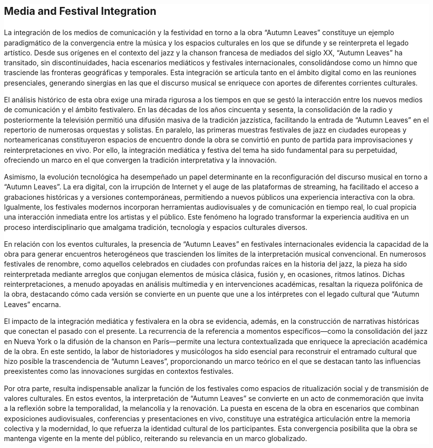 ## Media and Festival Integration

La integración de los medios de comunicación y la festividad en torno a la obra “Autumn Leaves” constituye un ejemplo paradigmático de la convergencia entre la música y los espacios culturales en los que se difunde y se reinterpreta el legado artístico. Desde sus orígenes en el contexto del jazz y la chanson francesa de mediados del siglo XX, “Autumn Leaves” ha transitado, sin discontinuidades, hacia escenarios mediáticos y festivales internacionales, consolidándose como un himno que trasciende las fronteras geográficas y temporales. Esta integración se articula tanto en el ámbito digital como en las reuniones presenciales, generando sinergias en las que el discurso musical se enriquece con aportes de diferentes corrientes culturales.

El análisis histórico de esta obra exige una mirada rigurosa a los tiempos en que se gestó la interacción entre los nuevos medios de comunicación y el ámbito festivalero. En las décadas de los años cincuenta y sesenta, la consolidación de la radio y posteriormente la televisión permitió una difusión masiva de la tradición jazzística, facilitando la entrada de “Autumn Leaves” en el repertorio de numerosas orquestas y solistas. En paralelo, las primeras muestras festivales de jazz en ciudades europeas y norteamericanas constituyeron espacios de encuentro donde la obra se convirtió en punto de partida para improvisaciones y reinterpretaciones en vivo. Por ello, la integración mediática y festiva del tema ha sido fundamental para su perpetuidad, ofreciendo un marco en el que convergen la tradición interpretativa y la innovación.

Asimismo, la evolución tecnológica ha desempeñado un papel determinante en la reconfiguración del discurso musical en torno a “Autumn Leaves”. La era digital, con la irrupción de Internet y el auge de las plataformas de streaming, ha facilitado el acceso a grabaciones históricas y a versiones contemporáneas, permitiendo a nuevos públicos una experiencia interactiva con la obra. Igualmente, los festivales modernos incorporan herramientas audiovisuales y de comunicación en tiempo real, lo cual propicia una interacción inmediata entre los artistas y el público. Este fenómeno ha logrado transformar la experiencia auditiva en un proceso interdisciplinario que amalgama tradición, tecnología y espacios culturales diversos.

En relación con los eventos culturales, la presencia de “Autumn Leaves” en festivales internacionales evidencia la capacidad de la obra para generar encuentros heterogéneos que trascienden los límites de la interpretación musical convencional. En numerosos festivales de renombre, como aquellos celebrados en ciudades con profundas raíces en la historia del jazz, la pieza ha sido reinterpretada mediante arreglos que conjugan elementos de música clásica, fusión y, en ocasiones, ritmos latinos. Dichas reinterpretaciones, a menudo apoyadas en análisis multimedia y en intervenciones académicas, resaltan la riqueza polifónica de la obra, destacando cómo cada versión se convierte en un puente que une a los intérpretes con el legado cultural que “Autumn Leaves” encarna.

El impacto de la integración mediática y festivalera en la obra se evidencia, además, en la construcción de narrativas históricas que conectan el pasado con el presente. La recurrencia de la referencia a momentos específicos—como la consolidación del jazz en Nueva York o la difusión de la chanson en París—permite una lectura contextualizada que enriquece la apreciación académica de la obra. En este sentido, la labor de historiadores y musicólogos ha sido esencial para reconstruir el entramado cultural que hizo posible la trascendencia de “Autumn Leaves”, proporcionando un marco teórico en el que se destacan tanto las influencias preexistentes como las innovaciones surgidas en contextos festivales.

Por otra parte, resulta indispensable analizar la función de los festivales como espacios de ritualización social y de transmisión de valores culturales. En estos eventos, la interpretación de “Autumn Leaves” se convierte en un acto de conmemoración que invita a la reflexión sobre la temporalidad, la melancolía y la renovación. La puesta en escena de la obra en escenarios que combinan exposiciones audiovisuales, conferencias y presentaciones en vivo, constituye una estratégica articulación entre la memoria colectiva y la modernidad, lo que refuerza la identidad cultural de los participantes. Esta convergencia posibilita que la obra se mantenga vigente en la mente del público, reiterando su relevancia en un marco globalizado.
